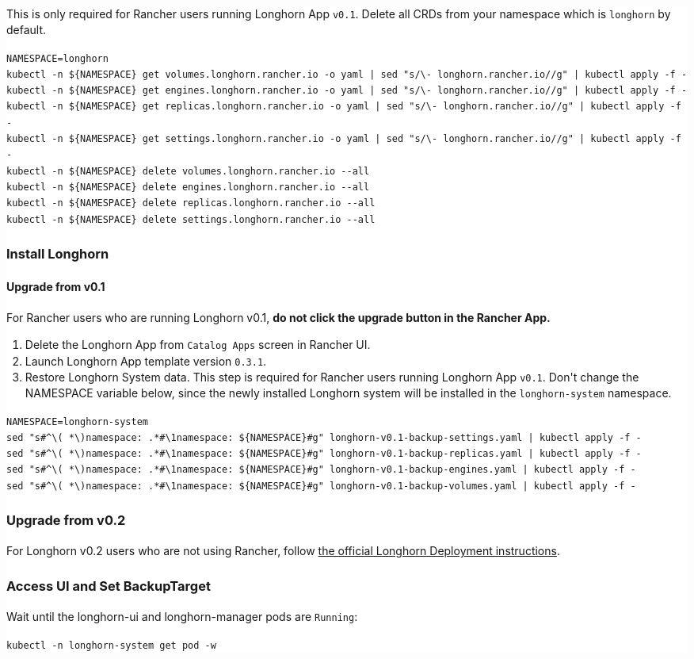 This is only required for Rancher users running Longhorn App `v0.1`. Delete all
CRDs from your namespace which is `longhorn` by default.
```
NAMESPACE=longhorn
kubectl -n ${NAMESPACE} get volumes.longhorn.rancher.io -o yaml | sed "s/\- longhorn.rancher.io//g" | kubectl apply -f -
kubectl -n ${NAMESPACE} get engines.longhorn.rancher.io -o yaml | sed "s/\- longhorn.rancher.io//g" | kubectl apply -f -
kubectl -n ${NAMESPACE} get replicas.longhorn.rancher.io -o yaml | sed "s/\- longhorn.rancher.io//g" | kubectl apply -f -
kubectl -n ${NAMESPACE} get settings.longhorn.rancher.io -o yaml | sed "s/\- longhorn.rancher.io//g" | kubectl apply -f -
kubectl -n ${NAMESPACE} delete volumes.longhorn.rancher.io --all
kubectl -n ${NAMESPACE} delete engines.longhorn.rancher.io --all
kubectl -n ${NAMESPACE} delete replicas.longhorn.rancher.io --all
kubectl -n ${NAMESPACE} delete settings.longhorn.rancher.io --all
```

### Install Longhorn

#### Upgrade from v0.1
For Rancher users who are running Longhorn v0.1, **do not click the upgrade button in the Rancher App.**

1. Delete the Longhorn App from `Catalog Apps` screen in Rancher UI.
2. Launch Longhorn App template version `0.3.1`.
3. Restore Longhorn System data. This step is required for Rancher users running Longhorn App `v0.1`.
Don't change the NAMESPACE variable below, since the newly installed Longhorn system will be installed in the `longhorn-system` namespace.

```
NAMESPACE=longhorn-system
sed "s#^\( *\)namespace: .*#\1namespace: ${NAMESPACE}#g" longhorn-v0.1-backup-settings.yaml | kubectl apply -f -
sed "s#^\( *\)namespace: .*#\1namespace: ${NAMESPACE}#g" longhorn-v0.1-backup-replicas.yaml | kubectl apply -f -
sed "s#^\( *\)namespace: .*#\1namespace: ${NAMESPACE}#g" longhorn-v0.1-backup-engines.yaml | kubectl apply -f -
sed "s#^\( *\)namespace: .*#\1namespace: ${NAMESPACE}#g" longhorn-v0.1-backup-volumes.yaml | kubectl apply -f -
```

### Upgrade from v0.2

For Longhorn v0.2 users who are not using Rancher, follow
[the official Longhorn Deployment instructions](../../getting-started/quick-start-with-helm).

### Access UI and Set BackupTarget

Wait until the longhorn-ui and longhorn-manager pods are `Running`:
```
kubectl -n longhorn-system get pod -w
```
